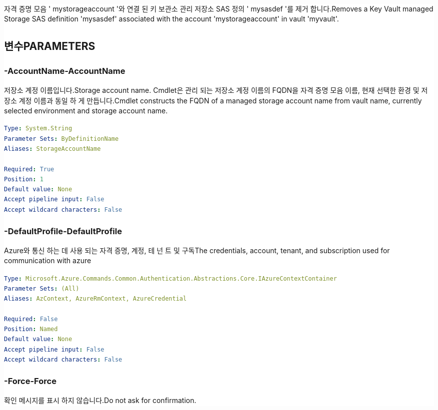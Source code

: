 <span data-ttu-id="27b89-114">자격 증명 모음 ' mystorageaccount '와 연결 된 키 보관소 관리 저장소 SAS 정의 ' mysasdef '를 제거 합니다.</span><span class="sxs-lookup"><span data-stu-id="27b89-114">Removes a Key Vault managed Storage SAS definition 'mysasdef' associated with the account 'mystorageaccount' in vault 'myvault'.</span></span>

## <span data-ttu-id="27b89-115">변수</span><span class="sxs-lookup"><span data-stu-id="27b89-115">PARAMETERS</span></span>

### <span data-ttu-id="27b89-116">-AccountName</span><span class="sxs-lookup"><span data-stu-id="27b89-116">-AccountName</span></span>
<span data-ttu-id="27b89-117">저장소 계정 이름입니다.</span><span class="sxs-lookup"><span data-stu-id="27b89-117">Storage account name.</span></span>
<span data-ttu-id="27b89-118">Cmdlet은 관리 되는 저장소 계정 이름의 FQDN을 자격 증명 모음 이름, 현재 선택한 환경 및 저장소 계정 이름과 동일 하 게 만듭니다.</span><span class="sxs-lookup"><span data-stu-id="27b89-118">Cmdlet constructs the FQDN of a managed storage account name from vault name, currently selected environment and storage account name.</span></span>

```yaml
Type: System.String
Parameter Sets: ByDefinitionName
Aliases: StorageAccountName

Required: True
Position: 1
Default value: None
Accept pipeline input: False
Accept wildcard characters: False
```

### <span data-ttu-id="27b89-119">-DefaultProfile</span><span class="sxs-lookup"><span data-stu-id="27b89-119">-DefaultProfile</span></span>
<span data-ttu-id="27b89-120">Azure와 통신 하는 데 사용 되는 자격 증명, 계정, 테 넌 트 및 구독</span><span class="sxs-lookup"><span data-stu-id="27b89-120">The credentials, account, tenant, and subscription used for communication with azure</span></span>

```yaml
Type: Microsoft.Azure.Commands.Common.Authentication.Abstractions.Core.IAzureContextContainer
Parameter Sets: (All)
Aliases: AzContext, AzureRmContext, AzureCredential

Required: False
Position: Named
Default value: None
Accept pipeline input: False
Accept wildcard characters: False
```

### <span data-ttu-id="27b89-121">-Force</span><span class="sxs-lookup"><span data-stu-id="27b89-121">-Force</span></span>
<span data-ttu-id="27b89-122">확인 메시지를 표시 하지 않습니다.</span><span class="sxs-lookup"><span data-stu-id="27b89-122">Do not ask for confirmation.</span></span>
